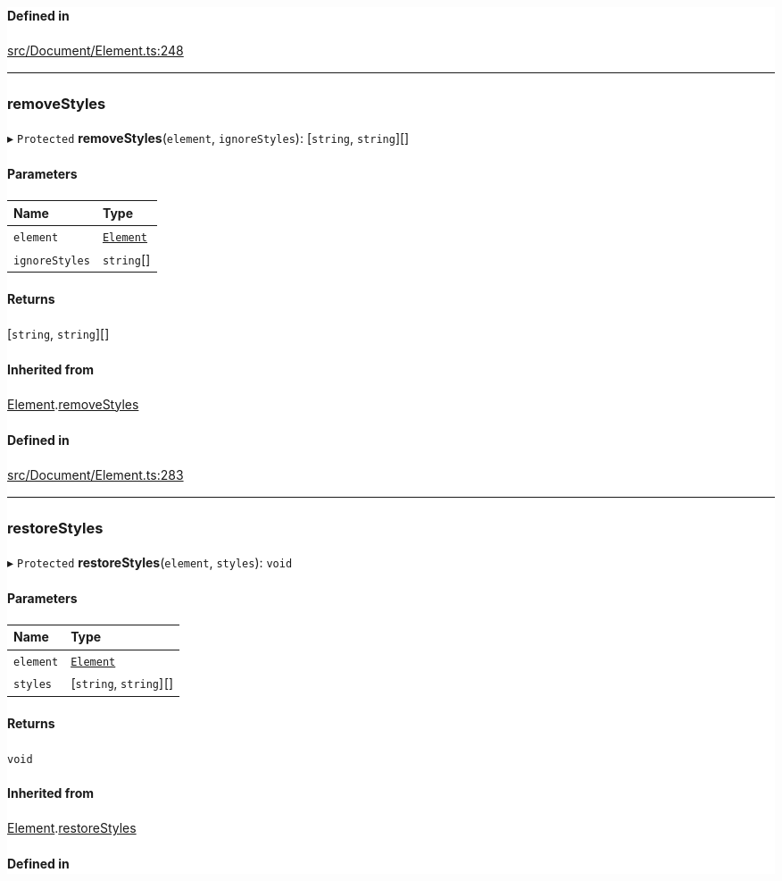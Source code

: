 #### Defined in

[src/Document/Element.ts:248](https://github.com/canvg/canvg/blob/5ea8056/src/Document/Element.ts#L248)

___

### removeStyles

▸ `Protected` **removeStyles**(`element`, `ignoreStyles`): [`string`, `string`][]

#### Parameters

| Name | Type |
| :------ | :------ |
| `element` | [`Element`](Element.md) |
| `ignoreStyles` | `string`[] |

#### Returns

[`string`, `string`][]

#### Inherited from

[Element](Element.md).[removeStyles](Element.md#removestyles)

#### Defined in

[src/Document/Element.ts:283](https://github.com/canvg/canvg/blob/5ea8056/src/Document/Element.ts#L283)

___

### restoreStyles

▸ `Protected` **restoreStyles**(`element`, `styles`): `void`

#### Parameters

| Name | Type |
| :------ | :------ |
| `element` | [`Element`](Element.md) |
| `styles` | [`string`, `string`][] |

#### Returns

`void`

#### Inherited from

[Element](Element.md).[restoreStyles](Element.md#restorestyles)

#### Defined in
